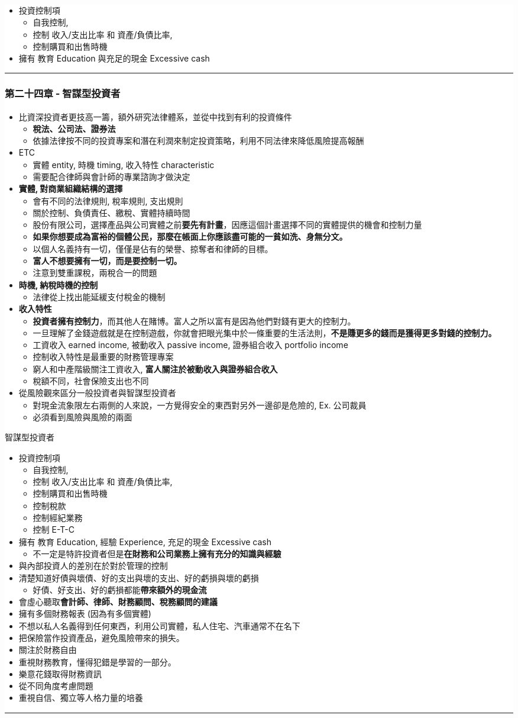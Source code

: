 - 投資控制項
  - 自我控制,
  - 控制 收入/支出比率 和 資產/負債比率,
  - 控制購買和出售時機
- 擁有 教育 Education 與充足的現金 Excessive cash

---

### 第二十四章 - 智謀型投資者

- 比資深投資者更技高一籌，額外研究法律體系，並從中找到有利的投資條件
  - **稅法、公司法、證券法**
  - 依據法律按不同的投資專案和潛在利潤來制定投資策略，利用不同法律來降低風險提高報酬
- ETC
  - 實體 entity, 時機 timing, 收入特性 characteristic
  - 需要配合律師與會計師的專業諮詢才做決定
- **實體, 對商業組織結構的選擇**
  - 會有不同的法律規則, 稅率規則, 支出規則
  - 關於控制、負債責任、繳稅、實體持續時間
  - 股份有限公司，選擇產品與公司實體之前**要先有計畫**，因應這個計畫選擇不同的實體提供的機會和控制力量
  - **如果你想要成為富裕的個體公民，那麼在帳面上你應該盡可能的一貧如洗、身無分文。**
  - 以個人名義持有一切，僅僅是佔有的榮譽、掠奪者和律師的目標。
  - **富人不想要擁有一切，而是要控制一切。**
  - 注意到雙重課稅，兩稅合一的問題
- **時機, 納稅時機的控制**
  - 法律從上找出能延緩支付稅金的機制
- **收入特性**
  - **投資者擁有控制力**，而其他人在賭博。富人之所以富有是因為他們對錢有更大的控制力。
  - 一旦理解了金錢遊戲就是在控制遊戲，你就會把眼光集中於一條重要的生活法則，**不是賺更多的錢而是獲得更多對錢的控制力。**
  - 工資收入 earned income, 被動收入 passive income, 證券組合收入 portfolio income
  - 控制收入特性是最重要的財務管理專案
  - 窮人和中產階級關注工資收入, **富人關注於被動收入與證券組合收入**
  - 稅額不同，社會保險支出也不同
- 從風險觀來區分一般投資者與智謀型投資者
  - 對現金流象限左右兩側的人來說，一方覺得安全的東西對另外一邊卻是危險的, Ex. 公司裁員
  - 必須看到風險與風險的兩面

智謀型投資者

- 投資控制項
  - 自我控制,
  - 控制 收入/支出比率 和 資產/負債比率,
  - 控制購買和出售時機
  - 控制稅款
  - 控制經紀業務
  - 控制 E-T-C
- 擁有 教育 Education, 經驗 Experience, 充足的現金 Excessive cash
  - 不一定是特許投資者但是**在財務和公司業務上擁有充分的知識與經驗**
- 與內部投資人的差別在於對於管理的控制
- 清楚知道好債與壞債、好的支出與壞的支出、好的虧損與壞的虧損
  - 好債、好支出、好的虧損都能**帶來額外的現金流**
- 會虛心聽取**會計師、律師、財務顧問、稅務顧問的建議**
- 擁有多個財務報表 (因為有多個實體)
- 不想以私人名義得到任何東西，利用公司實體，私人住宅、汽車通常不在名下
- 把保險當作投資產品，避免風險帶來的損失。
- 關注於財務自由
- 重視財務教育，懂得犯錯是學習的一部分。
- 樂意花錢取得財務資訊
- 從不同角度考慮問題
- 重視自信、獨立等人格力量的培養

---